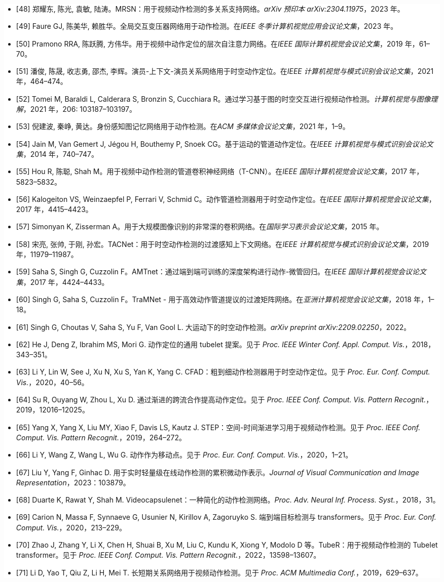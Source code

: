 +   [48] 郑耀东, 陈光, 袁敏, 陆涛。MRSN：用于视频动作检测的多关系支持网络。*arXiv 预印本 arXiv:2304.11975*，2023 年。

+   [49] Faure GJ, 陈美华, 赖胜华。全局交互变压器网络用于动作检测。在*IEEE 冬季计算机视觉应用会议论文集*，2023 年。

+   [50] Pramono RRA, 陈跃腾, 方伟华。用于视频中动作定位的层次自注意力网络。在*IEEE 国际计算机视觉会议论文集*，2019 年，61–70。

+   [51] 潘俊, 陈晟, 收志勇, 邵杰, 李辉。演员-上下文-演员关系网络用于时空动作定位。在*IEEE 计算机视觉与模式识别会议论文集*，2021 年，464–474。

+   [52] Tomei M, Baraldi L, Calderara S, Bronzin S, Cucchiara R。通过学习基于图的时空交互进行视频动作检测。*计算机视觉与图像理解*，2021 年，206: 103187–103197。

+   [53] 倪建波, 秦峥, 黄达。身份感知图记忆网络用于动作检测。在*ACM 多媒体会议论文集*，2021 年，1–9。

+   [54] Jain M, Van Gemert J, Jégou H, Bouthemy P, Snoek CG。基于运动的管道动作定位。在*IEEE 计算机视觉与模式识别会议论文集*，2014 年，740–747。

+   [55] Hou R, 陈聪, Shah M。用于视频中动作检测的管道卷积神经网络（T-CNN）。在*IEEE 国际计算机视觉会议论文集*，2017 年，5823–5832。

+   [56] Kalogeiton VS, Weinzaepfel P, Ferrari V, Schmid C。动作管道检测器用于时空动作定位。在*IEEE 国际计算机视觉会议论文集*，2017 年，4415–4423。

+   [57] Simonyan K, Zisserman A。用于大规模图像识别的非常深的卷积网络。在*国际学习表示会议论文集*，2015 年。

+   [58] 宋亮, 张帅, 于刚, 孙宏。TACNet：用于时空动作检测的过渡感知上下文网络。在*IEEE 计算机视觉与模式识别会议论文集*，2019 年，11979–11987。

+   [59] Saha S, Singh G, Cuzzolin F。AMTnet：通过端到端可训练的深度架构进行动作-微管回归。在*IEEE 国际计算机视觉会议论文集*，2017 年，4424–4433。

+   [60] Singh G, Saha S, Cuzzolin F。TraMNet - 用于高效动作管道提议的过渡矩阵网络。在*亚洲计算机视觉会议论文集*，2018 年，1–18。

+   [61] Singh G, Choutas V, Saha S, Yu F, Van Gool L. 大运动下的时空动作检测。*arXiv preprint arXiv:2209.02250*，2022。

+   [62] He J, Deng Z, Ibrahim MS, Mori G. 动作定位的通用 tubelet 提案。见于 *Proc. IEEE Winter Conf. Appl. Comput. Vis.*，2018，343–351。

+   [63] Li Y, Lin W, See J, Xu N, Xu S, Yan K, Yang C. CFAD：粗到细动作检测器用于时空动作定位。见于 *Proc. Eur. Conf. Comput. Vis.*，2020，40–56。

+   [64] Su R, Ouyang W, Zhou L, Xu D. 通过渐进的跨流合作提高动作定位。见于 *Proc. IEEE Conf. Comput. Vis. Pattern Recognit.*，2019，12016–12025。

+   [65] Yang X, Yang X, Liu MY, Xiao F, Davis LS, Kautz J. STEP：空间-时间渐进学习用于视频动作检测。见于 *Proc. IEEE Conf. Comput. Vis. Pattern Recognit.*，2019，264–272。

+   [66] Li Y, Wang Z, Wang L, Wu G. 动作作为移动点。见于 *Proc. Eur. Conf. Comput. Vis.*，2020，1–21。

+   [67] Liu Y, Yang F, Ginhac D. 用于实时轻量级在线动作检测的累积微动作表示。*Journal of Visual Communication and Image Representation*，2023：103879。

+   [68] Duarte K, Rawat Y, Shah M. Videocapsulenet：一种简化的动作检测网络。*Proc. Adv. Neural Inf. Process. Syst.*，2018，31。

+   [69] Carion N, Massa F, Synnaeve G, Usunier N, Kirillov A, Zagoruyko S. 端到端目标检测与 transformers。见于 *Proc. Eur. Conf. Comput. Vis.*，2020，213–229。

+   [70] Zhao J, Zhang Y, Li X, Chen H, Shuai B, Xu M, Liu C, Kundu K, Xiong Y, Modolo D 等。TubeR：用于视频动作检测的 Tubelet transformer。见于 *Proc. IEEE Conf. Comput. Vis. Pattern Recognit.*，2022，13598–13607。

+   [71] Li D, Yao T, Qiu Z, Li H, Mei T. 长短期关系网络用于视频动作检测。见于 *Proc. ACM Multimedia Conf.*，2019，629–637。
